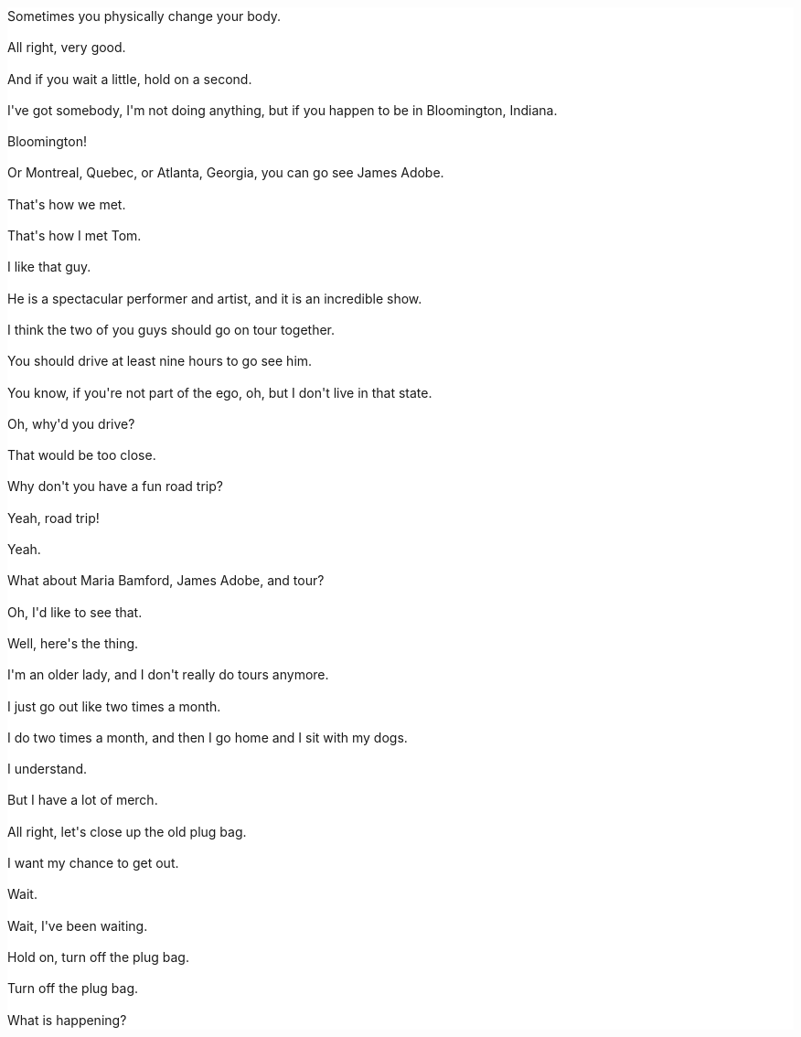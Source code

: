 Sometimes you physically change your body.

All right, very good.

And if you wait a little, hold on a second.

I've got somebody, I'm not doing anything, but if you happen to be in Bloomington, Indiana.

Bloomington!

Or Montreal, Quebec, or Atlanta, Georgia, you can go see James Adobe.

That's how we met.

That's how I met Tom.

I like that guy.

He is a spectacular performer and artist, and it is an incredible show.

I think the two of you guys should go on tour together.

You should drive at least nine hours to go see him.

You know, if you're not part of the ego, oh, but I don't live in that state.

Oh, why'd you drive?

That would be too close.

Why don't you have a fun road trip?

Yeah, road trip!

Yeah.

What about Maria Bamford, James Adobe, and tour?

Oh, I'd like to see that.

Well, here's the thing.

I'm an older lady, and I don't really do tours anymore.

I just go out like two times a month.

I do two times a month, and then I go home and I sit with my dogs.

I understand.

But I have a lot of merch.

All right, let's close up the old plug bag.

I want my chance to get out.

Wait.

Wait, I've been waiting.

Hold on, turn off the plug bag.

Turn off the plug bag.

What is happening?
